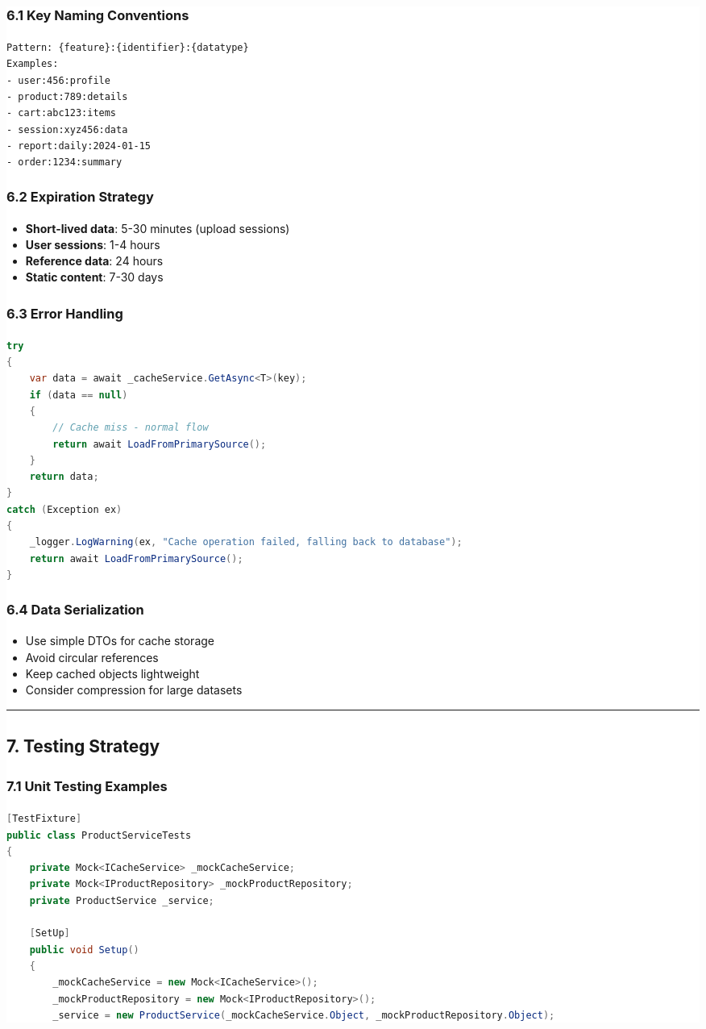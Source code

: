### 6.1 Key Naming Conventions
```
Pattern: {feature}:{identifier}:{datatype}
Examples:
- user:456:profile
- product:789:details
- cart:abc123:items
- session:xyz456:data
- report:daily:2024-01-15
- order:1234:summary
```

### 6.2 Expiration Strategy
- **Short-lived data**: 5-30 minutes (upload sessions)
- **User sessions**: 1-4 hours
- **Reference data**: 24 hours
- **Static content**: 7-30 days

### 6.3 Error Handling
```csharp
try
{
    var data = await _cacheService.GetAsync<T>(key);
    if (data == null)
    {
        // Cache miss - normal flow
        return await LoadFromPrimarySource();
    }
    return data;
}
catch (Exception ex)
{
    _logger.LogWarning(ex, "Cache operation failed, falling back to database");
    return await LoadFromPrimarySource();
}
```

### 6.4 Data Serialization
- Use simple DTOs for cache storage
- Avoid circular references
- Keep cached objects lightweight
- Consider compression for large datasets

---

## 7. Testing Strategy

### 7.1 Unit Testing Examples
```csharp
[TestFixture]
public class ProductServiceTests
{
    private Mock<ICacheService> _mockCacheService;
    private Mock<IProductRepository> _mockProductRepository;
    private ProductService _service;

    [SetUp]
    public void Setup()
    {
        _mockCacheService = new Mock<ICacheService>();
        _mockProductRepository = new Mock<IProductRepository>();
        _service = new ProductService(_mockCacheService.Object, _mockProductRepository.Object);
```